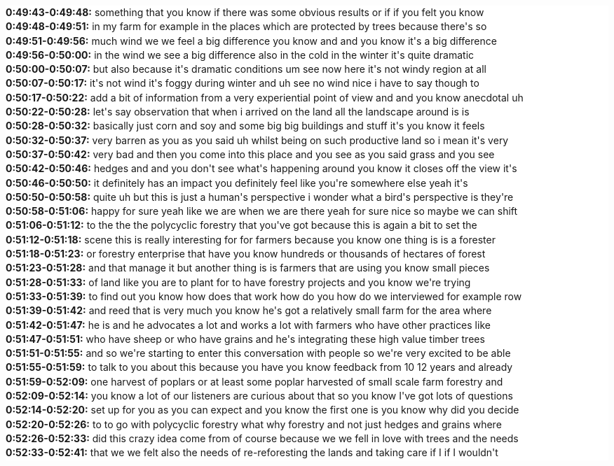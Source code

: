 **0:49:43-0:49:48:**  something that you know if there was some obvious results or if if you felt you know  
**0:49:48-0:49:51:**  in my farm for example in the places which are protected by trees because there's so  
**0:49:51-0:49:56:**  much wind we we feel a big difference you know and and you know it's a big difference  
**0:49:56-0:50:00:**  in the wind we see a big difference also in the cold in the winter it's quite dramatic  
**0:50:00-0:50:07:**  but also because it's dramatic conditions um see now here it's not windy region at all  
**0:50:07-0:50:17:**  it's not wind it's foggy during winter and uh see no wind nice i have to say though to  
**0:50:17-0:50:22:**  add a bit of information from a very experiential point of view and and you know anecdotal uh  
**0:50:22-0:50:28:**  let's say observation that when i arrived on the land all the landscape around is is  
**0:50:28-0:50:32:**  basically just corn and soy and some big big buildings and stuff it's you know it feels  
**0:50:32-0:50:37:**  very barren as you as you said uh whilst being on such productive land so i mean it's very  
**0:50:37-0:50:42:**  very bad and then you come into this place and you see as you said grass and you see  
**0:50:42-0:50:46:**  hedges and and you don't see what's happening around you know it closes off the view it's  
**0:50:46-0:50:50:**  it definitely has an impact you definitely feel like you're somewhere else yeah it's  
**0:50:50-0:50:58:**  quite uh but this is just a human's perspective i wonder what a bird's perspective is they're  
**0:50:58-0:51:06:**  happy for sure yeah like we are when we are there yeah for sure nice so maybe we can shift  
**0:51:06-0:51:12:**  to the the the polycyclic forestry that you've got because this is again a bit to set the  
**0:51:12-0:51:18:**  scene this is really interesting for for farmers because you know one thing is is a forester  
**0:51:18-0:51:23:**  or forestry enterprise that have you know hundreds or thousands of hectares of forest  
**0:51:23-0:51:28:**  and that manage it but another thing is is farmers that are using you know small pieces  
**0:51:28-0:51:33:**  of land like you are to plant for to have forestry projects and you know we're trying  
**0:51:33-0:51:39:**  to find out you know how does that work how do you how do we interviewed for example row  
**0:51:39-0:51:42:**  and reed that is very much you know he's got a relatively small farm for the area where  
**0:51:42-0:51:47:**  he is and he advocates a lot and works a lot with farmers who have other practices like  
**0:51:47-0:51:51:**  who have sheep or who have grains and he's integrating these high value timber trees  
**0:51:51-0:51:55:**  and so we're starting to enter this conversation with people so we're very excited to be able  
**0:51:55-0:51:59:**  to talk to you about this because you have you know feedback from 10 12 years and already  
**0:51:59-0:52:09:**  one harvest of poplars or at least some poplar harvested of small scale farm forestry and  
**0:52:09-0:52:14:**  you know a lot of our listeners are curious about that so you know I've got lots of questions  
**0:52:14-0:52:20:**  set up for you as you can expect and you know the first one is you know why did you decide  
**0:52:20-0:52:26:**  to to go with polycyclic forestry what why forestry and not just hedges and grains where  
**0:52:26-0:52:33:**  did this crazy idea come from of course because we we fell in love with trees and the needs  
**0:52:33-0:52:41:**  that we we felt also the needs of re-reforesting the lands and taking care if I if I wouldn't  